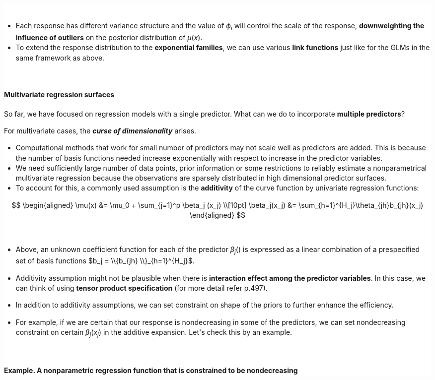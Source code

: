 </center>

&nbsp;

- Each response has different variance structure and the value of $\phi_i$ will control the scale of the response, **downweighting the influence of outliers** on the posterior distribution of $\mu(x)$.
- To extend the response distribution to the **exponential families**, we can use various **link functions** just like for the GLMs in the same framework as above.

&nbsp;

#### Multivariate regression surfaces

So far, we have focused on regression models with a single predictor. What can we do to incorporate **multiple predictors**?

For multivariate cases, the ***curse of dimensionality*** arises.

- Computational methods that work for small number of predictors may not scale well as predictors are added. This is because the number of basis functions needed increase exponentially with respect to increase in the predictor variables.
- We need sufficiently large number of data points, prior information or some restrictions to reliably estimate a nonparametrical multivariate regression because the observations are sparsely distributed in high dimensional predictor surfaces.
- To account for this, a commonly used assumption is the **additivity** of the curve function by univariate regression functions:

<center>

$$
\begin{aligned}
\mu(x) &= \mu_0 + \sum_{j=1}^p \beta_j (x_j) \\[10pt]
\beta_j(x_j) &= \sum_{h=1}^{H_j}\theta_{jh}b_{jh}(x_j)
\end{aligned}
$$

</center>

&nbsp;

- Above, an unknown coefficient function for each of the predictor $\beta_j()$ is expressed as a linear combination of a prespecified set of basis functions $b_j = \\{b_{jh} \\}_{h=1}^{H_j}$.

- Additivity assumption might not be plausible when there is **interaction effect among the predictor variables**. In this case, we can think of using **tensor product specification** (for more detail refer p.497).

- In addition to additivity assumptions, we can set constraint on shape of the priors to further enhance the efficiency. 
- For example, if we are certain that our response is nondecreasing in some of the predictors, we can set nondecreasing constraint on certain $\beta_j(x_j)$ in the additive expansion. Let's check this by an example.



&nbsp;

#### Example. A nonparametric regression function that is constrained to be nondecreasing
